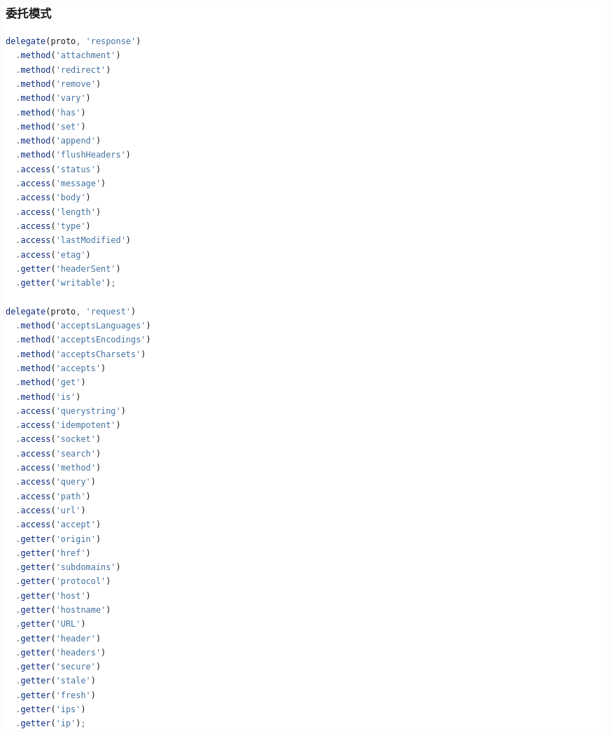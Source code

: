 ### 委托模式

```js
delegate(proto, 'response')
  .method('attachment')
  .method('redirect')
  .method('remove')
  .method('vary')
  .method('has')
  .method('set')
  .method('append')
  .method('flushHeaders')
  .access('status')
  .access('message')
  .access('body')
  .access('length')
  .access('type')
  .access('lastModified')
  .access('etag')
  .getter('headerSent')
  .getter('writable');

delegate(proto, 'request')
  .method('acceptsLanguages')
  .method('acceptsEncodings')
  .method('acceptsCharsets')
  .method('accepts')
  .method('get')
  .method('is')
  .access('querystring')
  .access('idempotent')
  .access('socket')
  .access('search')
  .access('method')
  .access('query')
  .access('path')
  .access('url')
  .access('accept')
  .getter('origin')
  .getter('href')
  .getter('subdomains')
  .getter('protocol')
  .getter('host')
  .getter('hostname')
  .getter('URL')
  .getter('header')
  .getter('headers')
  .getter('secure')
  .getter('stale')
  .getter('fresh')
  .getter('ips')
  .getter('ip');
```
